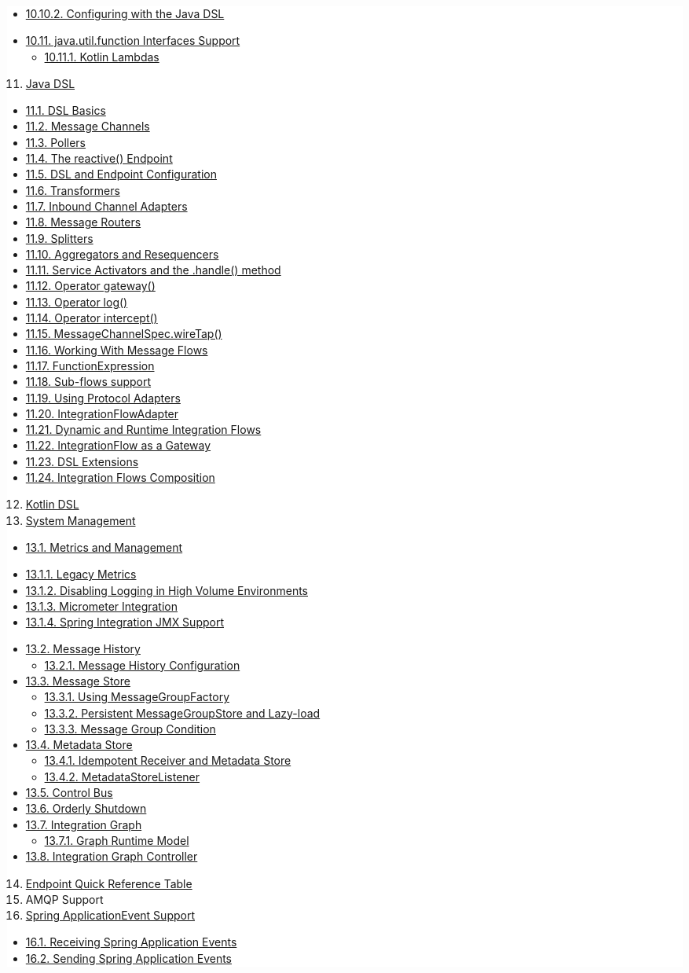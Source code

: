   + [10.10.2. Configuring with the Java DSL](../messaging-endpoints#10102-configuring-with-the-java-dsl)
- [10.11. java.util.function Interfaces Support](../messaging-endpoints#1011-javautilfunction-interfaces-support)
  + [10.11.1. Kotlin Lambdas](../messaging-endpoints#10111-kotlin-lambdas)
11. [Java DSL](../java-dsl)
- [11.1. DSL Basics](../java-dsl#111-dsl-basics)
- [11.2. Message Channels](../java-dsl#112-message-channels)
- [11.3. Pollers](../java-dsl#113-pollers)
- [11.4. The reactive() Endpoint](../java-dsl#114-the-reactive-endpoint)
- [11.5. DSL and Endpoint Configuration](../java-dsl#115-dsl-and-endpoint-configuration)
- [11.6. Transformers](../java-dsl#116-transformers)
- [11.7. Inbound Channel Adapters](../java-dsl#117-inbound-channel-adapters)
- [11.8. Message Routers](../java-dsl#118-message-routers)
- [11.9. Splitters](../java-dsl#119-splitters)
- [11.10. Aggregators and Resequencers](../java-dsl#1110-aggregators-and-resequencers)
- [11.11. Service Activators and the .handle() method](../java-dsl#1111-service-activators-and-the-handle-method)
- [11.12. Operator gateway()](../java-dsl#1112-operator-gateway)
- [11.13. Operator log()](../java-dsl#1113-operator-log)
- [11.14. Operator intercept()](../java-dsl#1114-operator-intercept)
- [11.15. MessageChannelSpec.wireTap()](../java-dsl#1115-messagechannelspecwiretap)
- [11.16. Working With Message Flows](../java-dsl#1116-working-with-message-flows)
- [11.17. FunctionExpression](../java-dsl#1117-functionexpression)
- [11.18. Sub-flows support](../java-dsl#1118-sub-flows-support)
- [11.19. Using Protocol Adapters](../java-dsl#1119-using-protocol-adapters)
- [11.20. IntegrationFlowAdapter](../java-dsl#1120-integrationflowadapter)
- [11.21. Dynamic and Runtime Integration Flows](../java-dsl#1121-dynamic-and-runtime-integration-flows)
- [11.22. IntegrationFlow as a Gateway](../java-dsl#1122-integrationflow-as-a-gateway)
- [11.23. DSL Extensions](../java-dsl#1123-dsl-extensions)
- [11.24. Integration Flows Composition](../java-dsl#1124-integration-flows-composition)
12. [Kotlin DSL](../kotlin-dsl)
13. [System Management](../system-management)
- [13.1. Metrics and Management](../system-management#131-metrics-and-management)
+ [13.1.1. Legacy Metrics](../system-management#1311-legacy-metrics)
+ [13.1.2. Disabling Logging in High Volume Environments](../system-management#1312-disabling-logging-in-high-volume-environments)
+ [13.1.3. Micrometer Integration](../system-management#1313-micrometer-integration)
+ [13.1.4. Spring Integration JMX Support](../system-management#1314-spring-integration-jmx-support)
- [13.2. Message History](../system-management#132-message-history)
  + [13.2.1. Message History Configuration](../system-management#1321-message-history-configuration)
- [13.3. Message Store](../system-management#133-message-store)
  + [13.3.1. Using MessageGroupFactory](../system-management#1331-using-messagegroupfactory)
  + [13.3.2. Persistent MessageGroupStore and Lazy-load](../system-management#1332-persistent-messagegroupstore-and-lazy-load)
  + [13.3.3. Message Group Condition](../system-management#1333-message-group-condition)
- [13.4. Metadata Store](../system-management#134-metadata-store)
  + [13.4.1. Idempotent Receiver and Metadata Store](../system-management#1341-idempotent-receiver-and-metadata-store)
  + [13.4.2. MetadataStoreListener](../system-management#1342-metadatastorelistener)
- [13.5. Control Bus](../system-management#135-control-bus)
- [13.6. Orderly Shutdown](../system-management#136-orderly-shutdown)
- [13.7. Integration Graph](../system-management#137-integration-graph)
  + [13.7.1. Graph Runtime Model](../system-management#1371-graph-runtime-model)
- [13.8. Integration Graph Controller](../system-management#138-integration-graph-controller)
14. [Endpoint Quick Reference Table](../endpoint-summary)
15. AMQP Support
16. [Spring ApplicationEvent Support](../applicationevent)
- [16.1. Receiving Spring Application Events](../applicationevent#161-receiving-spring-application-events)
- [16.2. Sending Spring Application Events](../applicationevent#162-sending-spring-application-events)